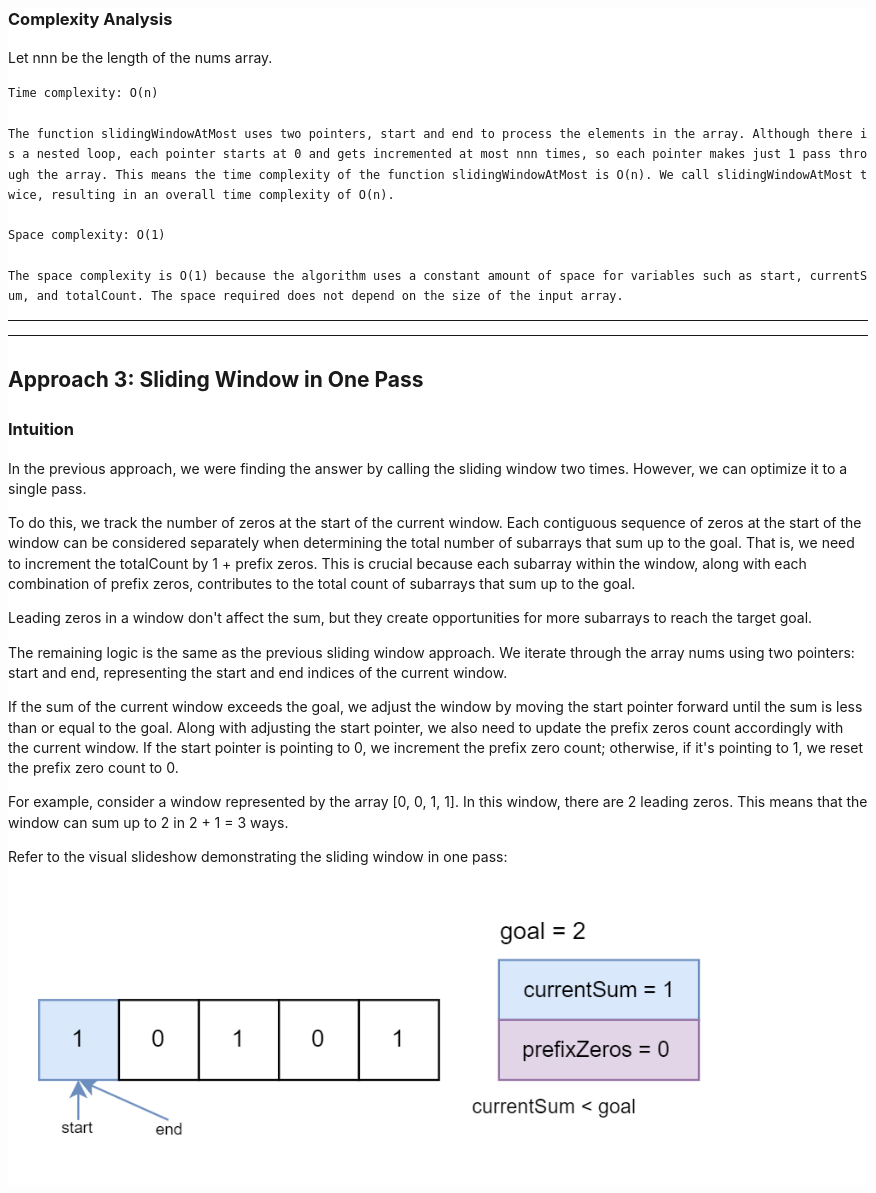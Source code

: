 ### Complexity Analysis

Let nnn be the length of the nums array.

    Time complexity: O(n)

    The function slidingWindowAtMost uses two pointers, start and end to process the elements in the array. Although there is a nested loop, each pointer starts at 0 and gets incremented at most nnn times, so each pointer makes just 1 pass through the array. This means the time complexity of the function slidingWindowAtMost is O(n). We call slidingWindowAtMost twice, resulting in an overall time complexity of O(n).

    Space complexity: O(1)

    The space complexity is O(1) because the algorithm uses a constant amount of space for variables such as start, currentSum, and totalCount. The space required does not depend on the size of the input array.

---
---

## Approach 3: Sliding Window in One Pass
### Intuition

In the previous approach, we were finding the answer by calling the sliding window two times. However, we can optimize it to a single pass.

To do this, we track the number of zeros at the start of the current window. Each contiguous sequence of zeros at the start of the window can be considered separately when determining the total number of subarrays that sum up to the goal. That is, we need to increment the totalCount by 1 + prefix zeros. This is crucial because each subarray within the window, along with each combination of prefix zeros, contributes to the total count of subarrays that sum up to the goal.

Leading zeros in a window don't affect the sum, but they create opportunities for more subarrays to reach the target goal.

The remaining logic is the same as the previous sliding window approach. We iterate through the array nums using two pointers: start and end, representing the start and end indices of the current window.

If the sum of the current window exceeds the goal, we adjust the window by moving the start pointer forward until the sum is less than or equal to the goal. Along with adjusting the start pointer, we also need to update the prefix zeros count accordingly with the current window. If the start pointer is pointing to 0, we increment the prefix zero count; otherwise, if it's pointing to 1, we reset the prefix zero count to 0.

For example, consider a window represented by the array [0, 0, 1, 1]. In this window, there are 2 leading zeros. This means that the window can sum up to 2 in 2 + 1 = 3 ways.

Refer to the visual slideshow demonstrating the sliding window in one pass:

![](./src/main/java/matrix/workingPeoplesImitation/task_930_Binary_Subarrays_With_Sum/editorial/5_1.png)